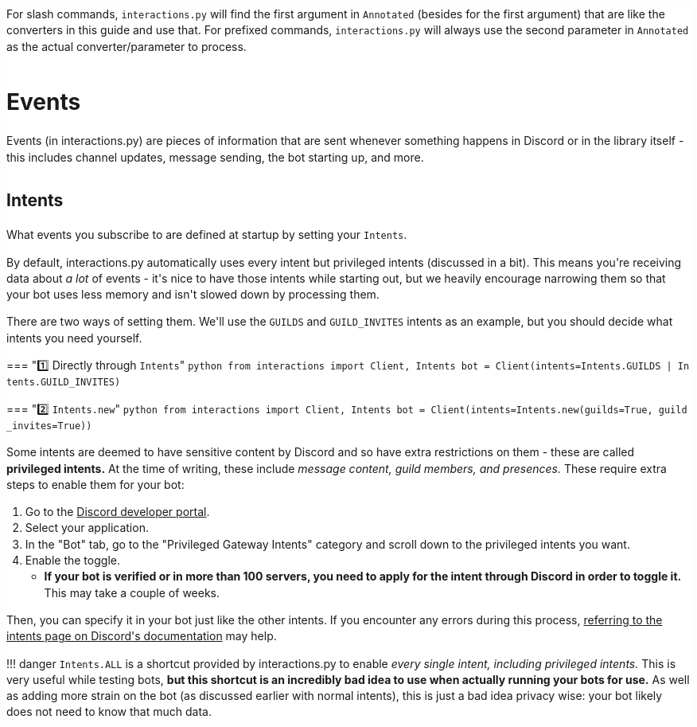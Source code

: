 For slash commands, `interactions.py` will find the first argument in `Annotated` (besides for the first argument) that are like the converters in this guide and use that.
For prefixed commands, `interactions.py` will always use the second parameter in `Annotated` as the actual converter/parameter to process.


# Events

Events (in interactions.py) are pieces of information that are sent whenever something happens in Discord or in the library itself - this includes channel updates, message sending, the bot starting up, and more.

## Intents

What events you subscribe to are defined at startup by setting your `Intents`.

By default, interactions.py automatically uses every intent but privileged intents (discussed in a bit). This means you're receiving data about *a lot* of events - it's nice to have those intents while starting out, but we heavily encourage narrowing them so that your bot uses less memory and isn't slowed down by processing them.

There are two ways of setting them. We'll use the `GUILDS` and `GUILD_INVITES` intents as an example, but you should decide what intents you need yourself.

=== ":one: Directly through `Intents`"
    ```python
    from interactions import Client, Intents
    bot = Client(intents=Intents.GUILDS | Intents.GUILD_INVITES)
    ```

=== ":two: `Intents.new`"
    ```python
    from interactions import Client, Intents
    bot = Client(intents=Intents.new(guilds=True, guild_invites=True))
    ```

Some intents are deemed to have sensitive content by Discord and so have extra restrictions on them - these are called **privileged intents.** At the time of writing, these include *message content, guild members, and presences.* These require extra steps to enable them for your bot:

1. Go to the [Discord developer portal](https://discord.com/developers/applications/).
2. Select your application.
3. In the "Bot" tab, go to the "Privileged Gateway Intents" category and scroll down to the privileged intents you want.
4. Enable the toggle.
    - **If your bot is verified or in more than 100 servers, you need to apply for the intent through Discord in order to toggle it.** This may take a couple of weeks.

Then, you can specify it in your bot just like the other intents. If you encounter any errors during this process, [referring to the intents page on Discord's documentation](https://discord.com/developers/docs/topics/gateway#gateway-intents) may help.

!!! danger
    `Intents.ALL` is a shortcut provided by interactions.py to enable *every single intent, including privileged intents.* This is very useful while testing bots, **but this shortcut is an incredibly bad idea to use when actually running your bots for use.** As well as adding more strain on the bot (as discussed earlier with normal intents), this is just a bad idea privacy wise: your bot likely does not need to know that much data.
